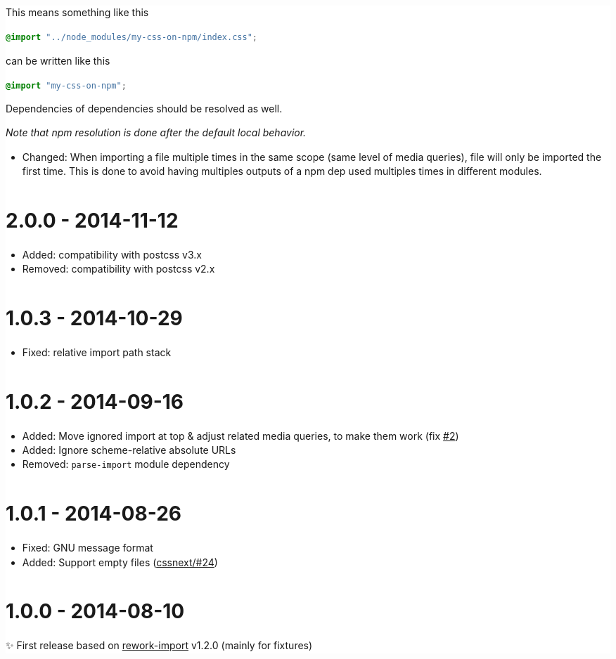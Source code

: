 This means something like this

```css
@import "../node_modules/my-css-on-npm/index.css";
```

can be written like this

```css
@import "my-css-on-npm";
```

Dependencies of dependencies should be resolved as well.

_Note that npm resolution is done after the default local behavior._

- Changed: When importing a file multiple times in the same scope (same level of media queries), file will only be imported the first time.
This is done to avoid having multiples outputs of a npm dep used multiples times in different modules.

# 2.0.0 - 2014-11-12

- Added: compatibility with postcss v3.x
- Removed: compatibility with postcss v2.x

# 1.0.3 - 2014-10-29

- Fixed: relative import path stack

# 1.0.2 - 2014-09-16

- Added: Move ignored import at top & adjust related media queries, to make them work (fix [#2](https://github.com/postcss/postcss-import/issues/2))
- Added: Ignore scheme-relative absolute URLs
- Removed: `parse-import` module dependency

# 1.0.1 - 2014-08-26

- Fixed: GNU message format
- Added: Support empty files ([cssnext/#24](https://github.com/putaindecode/cssnext/issues/24))

# 1.0.0 - 2014-08-10

✨ First release based on [rework-import](https://github.com/reworkcss/rework-import) v1.2.0 (mainly for fixtures)

